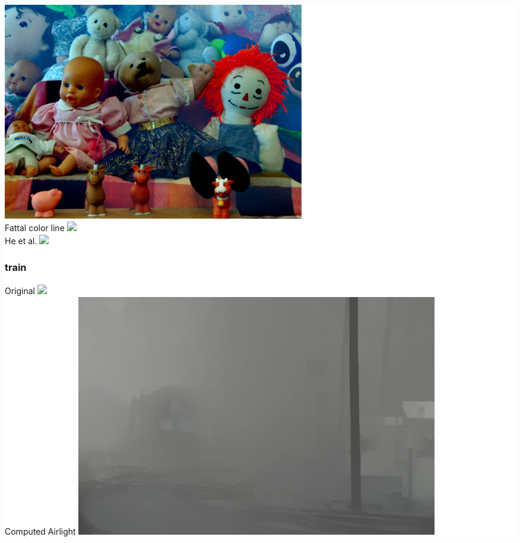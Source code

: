 <img src="results/toys_our.jpg" />
</div>
<div class="col-md-6">
Fattal color line
<img src="{{ site.baseurl }}/public/output_cl/toys_output_cl.jpg" />
</div>
<div class="col-md-6">
He et al.
<img src="{{ site.baseurl }}/public/output_dc/toys_dc.jpg" />
</div>
</div>


### train
<div class="row">
<div class="col-md-6">
Original
<img src="{{ site.baseurl }}/public/haze_image/train_input.jpg" />
</div>
<div class="col-md-6">
Computed Airlight
<img src="results/train_airlight.jpg" />
</div>